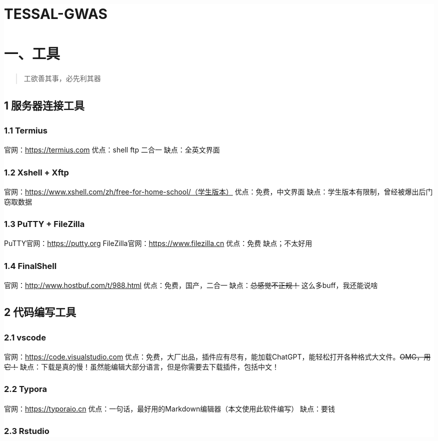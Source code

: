 # TESSAL-GWAS

# 一、工具

> 工欲善其事，必先利其器

## 1 服务器连接工具

### 1.1 Termius

官网：https://termius.com
优点：shell ftp 二合一
缺点：全英文界面

### 1.2 Xshell + Xftp

官网：https://www.xshell.com/zh/free-for-home-school/（学生版本）
优点：免费，中文界面
缺点：学生版本有限制，曾经被爆出后门窃取数据

### 1.3 PuTTY + FileZilla

PuTTY官网：https://putty.org
 FileZilla官网：https://www.filezilla.cn
优点：免费
缺点；不太好用

### 1.4 FinalShell

官网：http://www.hostbuf.com/t/988.html
优点：免费，国产，二合一
缺点：~~总感觉不正规！~~ 这么多buff，我还能说啥

## 2 代码编写工具

### 2.1 vscode

官网：https://code.visualstudio.com
优点：免费，大厂出品，插件应有尽有，能加载ChatGPT，能轻松打开各种格式大文件。~~OMG，用它！~~
缺点：下载是真的慢！虽然能编辑大部分语言，但是你需要去下载插件，包括中文！

### 2.2 Typora

官网：https://typoraio.cn
优点：一句话，最好用的Markdown编辑器（本文使用此软件编写）
缺点：要钱

### 2.3 Rstudio
